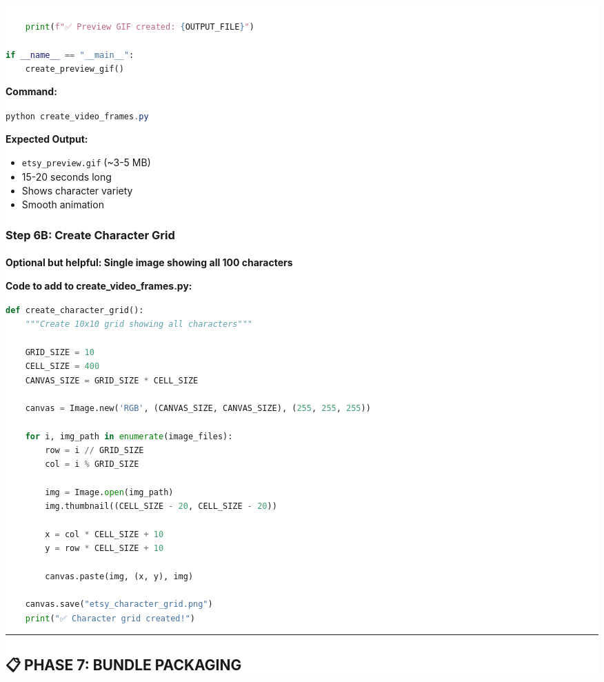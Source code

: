 ```python
    
    print(f"✅ Preview GIF created: {OUTPUT_FILE}")

if __name__ == "__main__":
    create_preview_gif()
```

**Command:**
```powershell
python create_video_frames.py
```

**Expected Output:**
- `etsy_preview.gif` (~3-5 MB)
- 15-20 seconds long
- Shows character variety
- Smooth animation

### Step 6B: Create Character Grid

**Optional but helpful: Single image showing all 100 characters**

**Code to add to create_video_frames.py:**
```python
def create_character_grid():
    """Create 10x10 grid showing all characters"""
    
    GRID_SIZE = 10
    CELL_SIZE = 400
    CANVAS_SIZE = GRID_SIZE * CELL_SIZE
    
    canvas = Image.new('RGB', (CANVAS_SIZE, CANVAS_SIZE), (255, 255, 255))
    
    for i, img_path in enumerate(image_files):
        row = i // GRID_SIZE
        col = i % GRID_SIZE
        
        img = Image.open(img_path)
        img.thumbnail((CELL_SIZE - 20, CELL_SIZE - 20))
        
        x = col * CELL_SIZE + 10
        y = row * CELL_SIZE + 10
        
        canvas.paste(img, (x, y), img)
    
    canvas.save("etsy_character_grid.png")
    print("✅ Character grid created!")
```

---

## 📋 PHASE 7: BUNDLE PACKAGING

